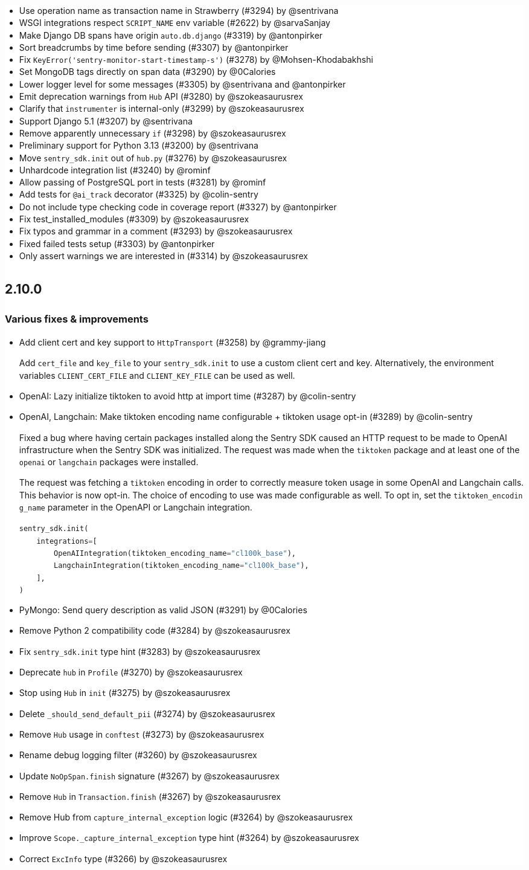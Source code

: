 - Use operation name as transaction name in Strawberry (#3294) by @sentrivana
- WSGI integrations respect `SCRIPT_NAME` env variable (#2622) by @sarvaSanjay
- Make Django DB spans have origin `auto.db.django` (#3319) by @antonpirker
- Sort breadcrumbs by time before sending (#3307) by @antonpirker
- Fix `KeyError('sentry-monitor-start-timestamp-s')` (#3278) by @Mohsen-Khodabakhshi
- Set MongoDB tags directly on span data (#3290) by @0Calories
- Lower logger level for some messages (#3305) by @sentrivana and @antonpirker
- Emit deprecation warnings from `Hub` API (#3280) by @szokeasaurusrex
- Clarify that `instrumenter` is internal-only (#3299) by @szokeasaurusrex
- Support Django 5.1 (#3207) by @sentrivana
- Remove apparently unnecessary `if` (#3298) by @szokeasaurusrex
- Preliminary support for Python 3.13 (#3200) by @sentrivana
- Move `sentry_sdk.init` out of `hub.py` (#3276) by @szokeasaurusrex
- Unhardcode integration list (#3240) by @rominf
- Allow passing of PostgreSQL port in tests (#3281) by @rominf
- Add tests for `@ai_track` decorator (#3325) by @colin-sentry
- Do not include type checking code in coverage report (#3327) by @antonpirker
- Fix test_installed_modules (#3309) by @szokeasaurusrex
- Fix typos and grammar in a comment (#3293) by @szokeasaurusrex
- Fixed failed tests setup (#3303) by @antonpirker
- Only assert warnings we are interested in (#3314) by @szokeasaurusrex

## 2.10.0

### Various fixes & improvements

- Add client cert and key support to `HttpTransport` (#3258) by @grammy-jiang

  Add `cert_file` and `key_file` to your `sentry_sdk.init` to use a custom client cert and key. Alternatively, the environment variables `CLIENT_CERT_FILE` and `CLIENT_KEY_FILE` can be used as well.

- OpenAI: Lazy initialize tiktoken to avoid http at import time (#3287) by @colin-sentry
- OpenAI, Langchain: Make tiktoken encoding name configurable + tiktoken usage opt-in (#3289) by @colin-sentry

  Fixed a bug where having certain packages installed along the Sentry SDK caused an HTTP request to be made to OpenAI infrastructure when the Sentry SDK was initialized. The request was made when the `tiktoken` package and at least one of the `openai` or `langchain` packages were installed.

  The request was fetching a `tiktoken` encoding in order to correctly measure token usage in some OpenAI and Langchain calls. This behavior is now opt-in. The choice of encoding to use was made configurable as well. To opt in, set the `tiktoken_encoding_name` parameter in the OpenAPI or Langchain integration.

  ```python
  sentry_sdk.init(
      integrations=[
          OpenAIIntegration(tiktoken_encoding_name="cl100k_base"),
          LangchainIntegration(tiktoken_encoding_name="cl100k_base"),
      ],
  )
  ```

- PyMongo: Send query description as valid JSON (#3291) by @0Calories
- Remove Python 2 compatibility code (#3284) by @szokeasaurusrex
- Fix `sentry_sdk.init` type hint (#3283) by @szokeasaurusrex
- Deprecate `hub` in `Profile` (#3270) by @szokeasaurusrex
- Stop using `Hub` in `init` (#3275) by @szokeasaurusrex
- Delete `_should_send_default_pii` (#3274) by @szokeasaurusrex
- Remove `Hub` usage in `conftest` (#3273) by @szokeasaurusrex
- Rename debug logging filter (#3260) by @szokeasaurusrex
- Update `NoOpSpan.finish` signature (#3267) by @szokeasaurusrex
- Remove `Hub` in `Transaction.finish` (#3267) by @szokeasaurusrex
- Remove Hub from `capture_internal_exception` logic (#3264) by @szokeasaurusrex
- Improve `Scope._capture_internal_exception` type hint (#3264) by @szokeasaurusrex
- Correct `ExcInfo` type (#3266) by @szokeasaurusrex